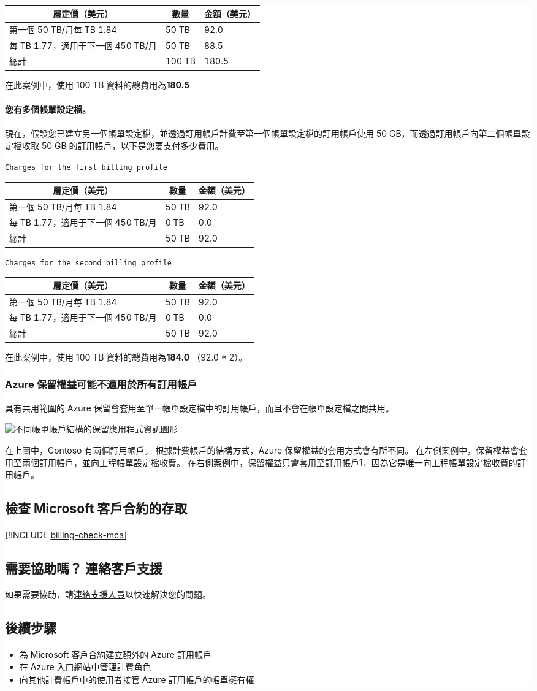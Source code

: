 |  層定價（美元） |數量 | 金額（美元）|
|---------|---------|---------|
|第一個 50 TB/月每 TB 1.84    | 50 TB        | 92.0   |
|每 TB 1.77，適用于下一個 450 TB/月    |  50 TB         | 88.5   |
|總計     |     100 TB  | 180.5

在此案例中，使用 100 TB 資料的總費用為**180.5**

#### <a name="you-have-multiple-billing-profiles"></a>您有多個帳單設定檔。

現在，假設您已建立另一個帳單設定檔，並透過訂用帳戶計費至第一個帳單設定檔的訂用帳戶使用 50 GB，而透過訂用帳戶向第二個帳單設定檔收取 50 GB 的訂用帳戶，以下是您要支付多少費用。

`Charges for the first billing profile`

|  層定價（美元） |數量 | 金額（美元）|
|---------|---------|---------|
|第一個 50 TB/月每 TB 1.84    | 50 TB        | 92.0  |
|每 TB 1.77，適用于下一個 450 TB/月    |  0 TB         | 0.0  |
|總計     |     50 TB  | 92.0 

`Charges for the second billing profile`

|  層定價（美元） |數量 | 金額（美元）|
|---------|---------|---------|
|第一個 50 TB/月每 TB 1.84    | 50 TB        | 92.0  |
|每 TB 1.77，適用于下一個 450 TB/月    |  0 TB         | 0.0  |
|總計     |     50 TB  | 92.0 

在此案例中，使用 100 TB 資料的總費用為**184.0** （92.0 * 2）。

### <a name="azure-reservation-benefits-might-not-apply-to-all-subscriptions"></a>Azure 保留權益可能不適用於所有訂用帳戶

具有共用範圍的 Azure 保留會套用至單一帳單設定檔中的訂用帳戶，而且不會在帳單設定檔之間共用。 

![不同帳單帳戶結構的保留應用程式資訊圖形](./media/mca-section-invoice/mca-reservations-benefits-by-bg.png)

在上圖中，Contoso 有兩個訂用帳戶。 根據計費帳戶的結構方式，Azure 保留權益的套用方式會有所不同。 在左側案例中，保留權益會套用至兩個訂用帳戶，並向工程帳單設定檔收費。 在右側案例中，保留權益只會套用至訂用帳戶1，因為它是唯一向工程帳單設定檔收費的訂用帳戶。 

## <a name="check-access-to-a-microsoft-customer-agreement"></a>檢查 Microsoft 客戶合約的存取
[!INCLUDE [billing-check-mca](../../../includes/billing-check-mca.md)]

## <a name="need-help-contact-support"></a>需要協助嗎？ 連絡客戶支援

如果需要協助，請[連絡支援人員](https://portal.azure.com/?#blade/Microsoft_Azure_Support/HelpAndSupportBlade)以快速解決您的問題。

## <a name="next-steps"></a>後續步驟

- [為 Microsoft 客戶合約建立額外的 Azure 訂用帳戶](create-subscription.md)
- [在 Azure 入口網站中管理計費角色](understand-mca-roles.md#manage-billing-roles-in-the-azure-portal)
- [向其他計費帳戶中的使用者接管 Azure 訂用帳戶的帳單擁有權](mca-request-billing-ownership.md)
